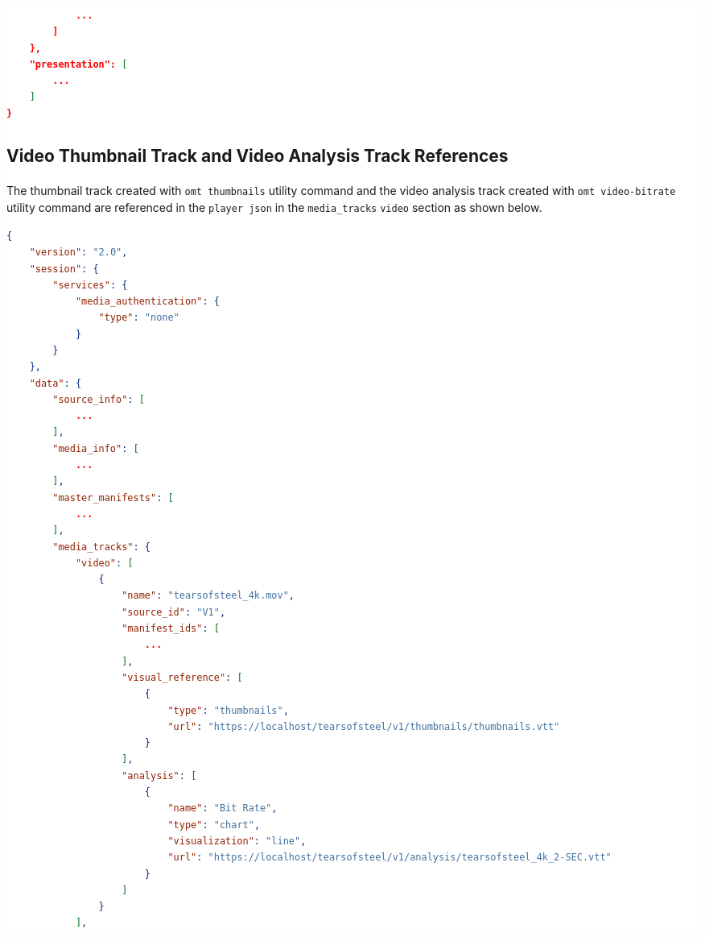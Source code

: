 ```json
            ...
        ]
    },
    "presentation": [
        ...
    ]
}
```

## Video Thumbnail Track and Video Analysis Track References

The thumbnail track created with `omt thumbnails` utility command and the video analysis track created with
`omt video-bitrate` utility command are referenced in the `player json` in the `media_tracks` `video` section as shown
below.

```json
{
    "version": "2.0",
    "session": {
        "services": {
            "media_authentication": {
                "type": "none"
            }
        }
    },
    "data": {
        "source_info": [
            ...
        ],
        "media_info": [
            ...
        ],
        "master_manifests": [
            ...
        ],
        "media_tracks": {
            "video": [
                {
                    "name": "tearsofsteel_4k.mov",
                    "source_id": "V1",
                    "manifest_ids": [
                        ...
                    ],
                    "visual_reference": [
                        {
                            "type": "thumbnails",
                            "url": "https://localhost/tearsofsteel/v1/thumbnails/thumbnails.vtt"
                        }
                    ],
                    "analysis": [
                        {
                            "name": "Bit Rate",
                            "type": "chart",
                            "visualization": "line",
                            "url": "https://localhost/tearsofsteel/v1/analysis/tearsofsteel_4k_2-SEC.vtt"
                        }
                    ]
                }
            ],
```